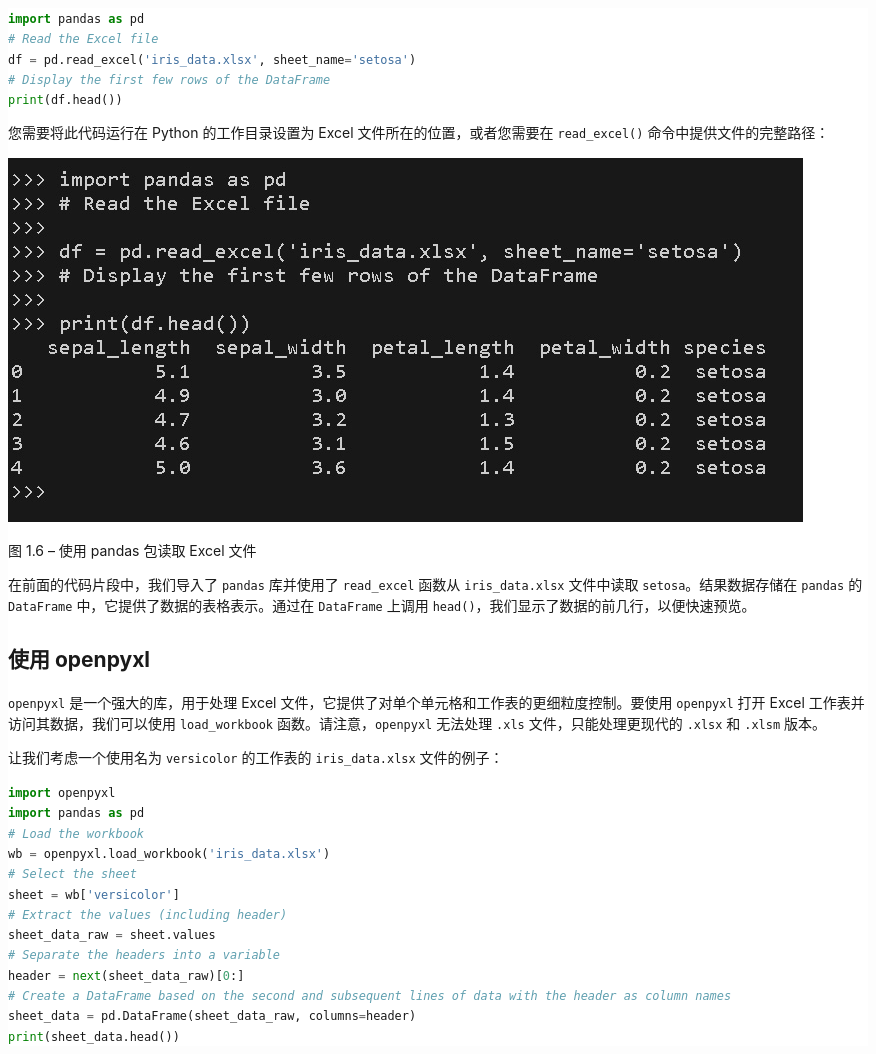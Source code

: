 ```py
import pandas as pd
# Read the Excel file
df = pd.read_excel('iris_data.xlsx', sheet_name='setosa')
# Display the first few rows of the DataFrame
print(df.head())
```

您需要将此代码运行在 Python 的工作目录设置为 Excel 文件所在的位置，或者您需要在 `read_excel()` 命令中提供文件的完整路径：

![图 1.6 – 使用 pandas 包读取 Excel 文件](img/B19142_01_6.jpg)

图 1.6 – 使用 pandas 包读取 Excel 文件

在前面的代码片段中，我们导入了 `pandas` 库并使用了 `read_excel` 函数从 `iris_data.xlsx` 文件中读取 `setosa`。结果数据存储在 `pandas` 的 `DataFrame` 中，它提供了数据的表格表示。通过在 `DataFrame` 上调用 `head()`，我们显示了数据的前几行，以便快速预览。

## 使用 openpyxl

`openpyxl` 是一个强大的库，用于处理 Excel 文件，它提供了对单个单元格和工作表的更细粒度控制。要使用 `openpyxl` 打开 Excel 工作表并访问其数据，我们可以使用 `load_workbook` 函数。请注意，`openpyxl` 无法处理 `.xls` 文件，只能处理更现代的 `.xlsx` 和 `.xlsm` 版本。

让我们考虑一个使用名为 `versicolor` 的工作表的 `iris_data.xlsx` 文件的例子：

```py
import openpyxl
import pandas as pd
# Load the workbook
wb = openpyxl.load_workbook('iris_data.xlsx')
# Select the sheet
sheet = wb['versicolor']
# Extract the values (including header)
sheet_data_raw = sheet.values
# Separate the headers into a variable
header = next(sheet_data_raw)[0:]
# Create a DataFrame based on the second and subsequent lines of data with the header as column names
sheet_data = pd.DataFrame(sheet_data_raw, columns=header)
print(sheet_data.head())
```
